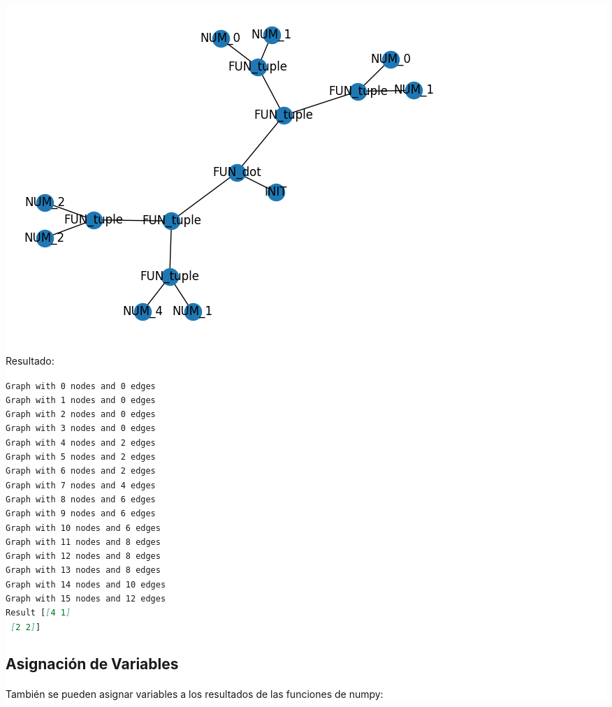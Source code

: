 ![np_dot.png](AceptarNumpyImagenes/np_dot.png)

Resultado:

```markdown
Graph with 0 nodes and 0 edges
Graph with 1 nodes and 0 edges
Graph with 2 nodes and 0 edges
Graph with 3 nodes and 0 edges
Graph with 4 nodes and 2 edges
Graph with 5 nodes and 2 edges
Graph with 6 nodes and 2 edges
Graph with 7 nodes and 4 edges
Graph with 8 nodes and 6 edges
Graph with 9 nodes and 6 edges
Graph with 10 nodes and 6 edges
Graph with 11 nodes and 8 edges
Graph with 12 nodes and 8 edges
Graph with 13 nodes and 8 edges
Graph with 14 nodes and 10 edges
Graph with 15 nodes and 12 edges
Result [[4 1]
 [2 2]]
```

## Asignación de Variables

También se pueden asignar variables a los resultados de las funciones de numpy:
